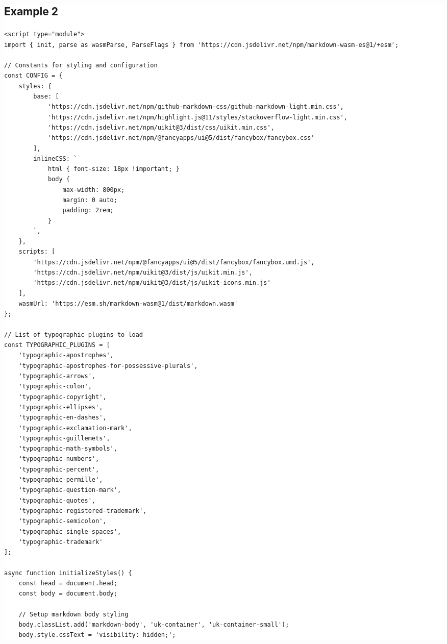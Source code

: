 ## Example 2

```
<script type="module">
import { init, parse as wasmParse, ParseFlags } from 'https://cdn.jsdelivr.net/npm/markdown-wasm-es@1/+esm';

// Constants for styling and configuration
const CONFIG = {
    styles: {
        base: [
            'https://cdn.jsdelivr.net/npm/github-markdown-css/github-markdown-light.min.css',
            'https://cdn.jsdelivr.net/npm/highlight.js@11/styles/stackoverflow-light.min.css',
            'https://cdn.jsdelivr.net/npm/uikit@3/dist/css/uikit.min.css',
            'https://cdn.jsdelivr.net/npm/@fancyapps/ui@5/dist/fancybox/fancybox.css'
        ],
        inlineCSS: `
            html { font-size: 18px !important; }
            body { 
                max-width: 800px;
                margin: 0 auto;
                padding: 2rem;
            }
        `,
    },
    scripts: [
        'https://cdn.jsdelivr.net/npm/@fancyapps/ui@5/dist/fancybox/fancybox.umd.js',
        'https://cdn.jsdelivr.net/npm/uikit@3/dist/js/uikit.min.js',
        'https://cdn.jsdelivr.net/npm/uikit@3/dist/js/uikit-icons.min.js'
    ],
    wasmUrl: 'https://esm.sh/markdown-wasm@1/dist/markdown.wasm'
};

// List of typographic plugins to load
const TYPOGRAPHIC_PLUGINS = [
    'typographic-apostrophes',
    'typographic-apostrophes-for-possessive-plurals',
    'typographic-arrows',
    'typographic-colon',
    'typographic-copyright',
    'typographic-ellipses',
    'typographic-en-dashes',
    'typographic-exclamation-mark',
    'typographic-guillemets',
    'typographic-math-symbols',
    'typographic-numbers',
    'typographic-percent',
    'typographic-permille',
    'typographic-question-mark',
    'typographic-quotes',
    'typographic-registered-trademark',
    'typographic-semicolon',
    'typographic-single-spaces',
    'typographic-trademark'
];

async function initializeStyles() {
    const head = document.head;
    const body = document.body;

    // Setup markdown body styling
    body.classList.add('markdown-body', 'uk-container', 'uk-container-small');
    body.style.cssText = 'visibility: hidden;';
```